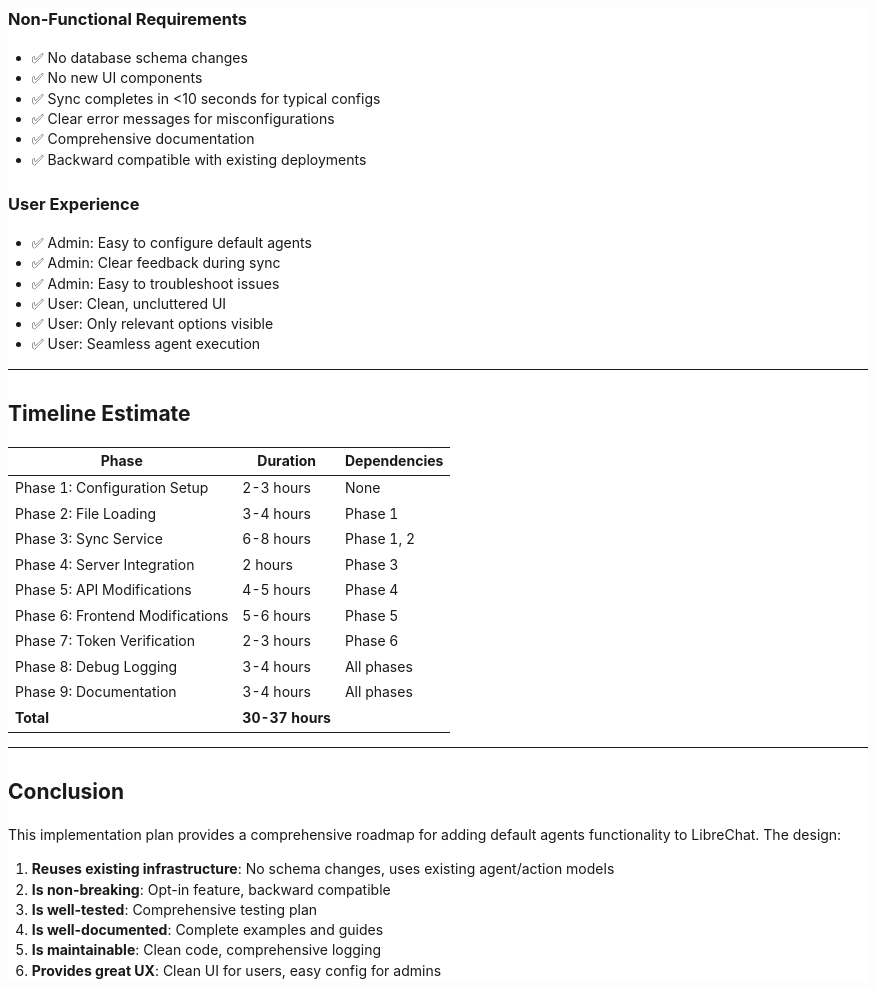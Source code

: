 ### Non-Functional Requirements

- ✅ No database schema changes
- ✅ No new UI components
- ✅ Sync completes in <10 seconds for typical configs
- ✅ Clear error messages for misconfigurations
- ✅ Comprehensive documentation
- ✅ Backward compatible with existing deployments

### User Experience

- ✅ Admin: Easy to configure default agents
- ✅ Admin: Clear feedback during sync
- ✅ Admin: Easy to troubleshoot issues
- ✅ User: Clean, uncluttered UI
- ✅ User: Only relevant options visible
- ✅ User: Seamless agent execution

---

## Timeline Estimate

| Phase | Duration | Dependencies |
|-------|----------|--------------|
| Phase 1: Configuration Setup | 2-3 hours | None |
| Phase 2: File Loading | 3-4 hours | Phase 1 |
| Phase 3: Sync Service | 6-8 hours | Phase 1, 2 |
| Phase 4: Server Integration | 2 hours | Phase 3 |
| Phase 5: API Modifications | 4-5 hours | Phase 4 |
| Phase 6: Frontend Modifications | 5-6 hours | Phase 5 |
| Phase 7: Token Verification | 2-3 hours | Phase 6 |
| Phase 8: Debug Logging | 3-4 hours | All phases |
| Phase 9: Documentation | 3-4 hours | All phases |
| **Total** | **30-37 hours** | |

---

## Conclusion

This implementation plan provides a comprehensive roadmap for adding default agents functionality to LibreChat. The design:

1. **Reuses existing infrastructure**: No schema changes, uses existing agent/action models
2. **Is non-breaking**: Opt-in feature, backward compatible
3. **Is well-tested**: Comprehensive testing plan
4. **Is well-documented**: Complete examples and guides
5. **Is maintainable**: Clean code, comprehensive logging
6. **Provides great UX**: Clean UI for users, easy config for admins
